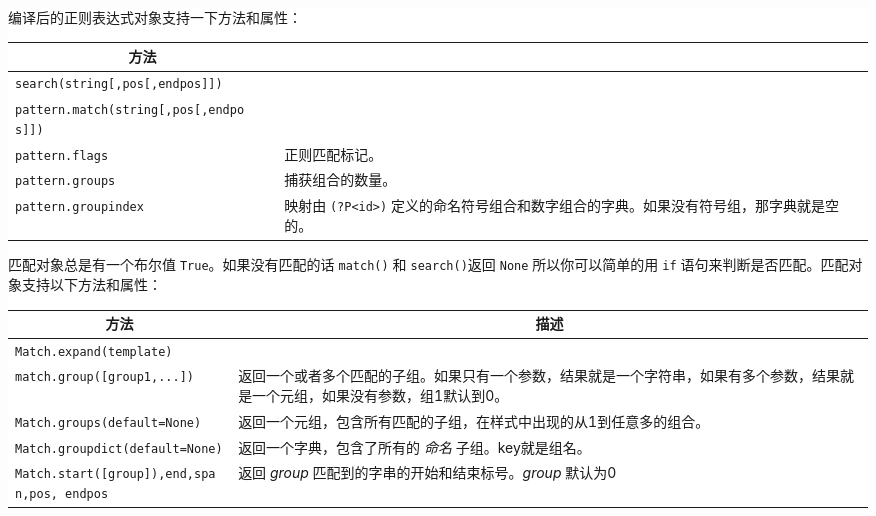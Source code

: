 编译后的正则表达式对象支持一下方法和属性：

| 方法                                   |                                                              |
| -------------------------------------- | ------------------------------------------------------------ |
| `search(string[,pos[,endpos]])`        |                                                              |
| `pattern.match(string[,pos[,endpos]])` |                                                              |
| `pattern.flags`                        | 正则匹配标记。                                               |
| `pattern.groups`                       | 捕获组合的数量。                                             |
| `pattern.groupindex`                   | 映射由 `(?P<id>)` 定义的命名符号组合和数字组合的字典。如果没有符号组，那字典就是空的。 |

匹配对象总是有一个布尔值 `True`。如果没有匹配的话 `match()` 和 `search()`返回 `None` 所以你可以简单的用 `if` 语句来判断是否匹配。匹配对象支持以下方法和属性：

| 方法                                        | 描述                                                         |
| ------------------------------------------- | ------------------------------------------------------------ |
| `Match.expand(template)`                    |                                                              |
| `match.group([group1,...])`                 | 返回一个或者多个匹配的子组。如果只有一个参数，结果就是一个字符串，如果有多个参数，结果就是一个元组，如果没有参数，组1默认到0。 |
| `Match.groups(default=None)`                | 返回一个元组，包含所有匹配的子组，在样式中出现的从1到任意多的组合。 |
| `Match.groupdict(default=None)`             | 返回一个字典，包含了所有的 *命名* 子组。key就是组名。        |
| `Match.start([group]),end,span,pos, endpos` | 返回 *group* 匹配到的字串的开始和结束标号。*group* 默认为0   |
